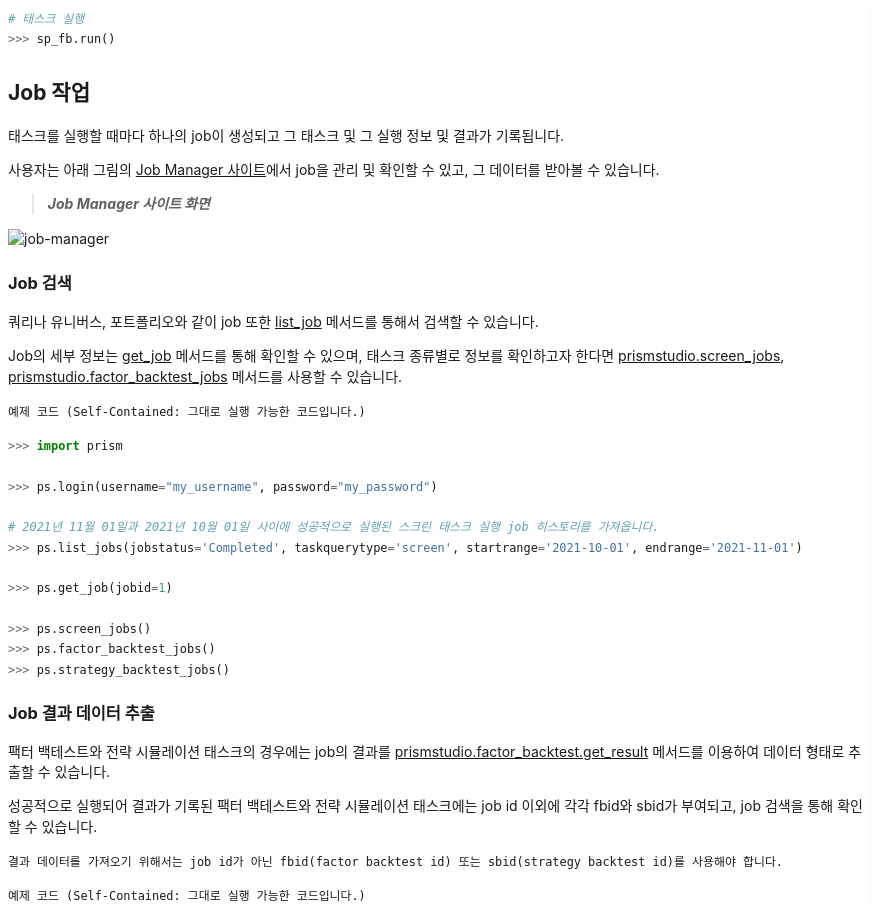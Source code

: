 ```python
# 태스크 실행
>>> sp_fb.run()
```

## Job 작업

태스크를 실행할 때마다 하나의 job이 생성되고 그 태스크 및 그 실행 정보 및 결과가 기록됩니다.

사용자는 아래 그림의 [Job Manager 사이트](index.md)에서 job을 관리 및 확인할 수 있고, 그 데이터를 받아볼 수 있습니다.

> ***Job Manager 사이트 화면***
>

![job-manager](../_static/job-manager.png)

### Job 검색

쿼리나 유니버스, 포트폴리오와 같이 job 또한 [list_job](<#list_job>) 메서드를 통해서 검색할 수 있습니다.

Job의 세부 정보는 [get_job](<#get_job>) 메서드를 통해 확인할 수 있으며, 태스크 종류별로 정보를 확인하고자 한다면 [prismstudio.screen_jobs](<#prismstudio.screen_jobs>), [prismstudio.factor_backtest_jobs](<#prismstudio.factor_backtest_jobs>) 메서드를 사용할 수 있습니다.

```{note}
예제 코드 (Self-Contained: 그대로 실행 가능한 코드입니다.)
```

```python
>>> import prism

>>> ps.login(username="my_username", password="my_password")

# 2021년 11월 01일과 2021년 10월 01일 사이에 성공적으로 실행된 스크린 태스크 실행 job 히스토리를 가져옵니다.
>>> ps.list_jobs(jobstatus='Completed', taskquerytype='screen', startrange='2021-10-01', endrange='2021-11-01')

>>> ps.get_job(jobid=1)

>>> ps.screen_jobs()
>>> ps.factor_backtest_jobs()
>>> ps.strategy_backtest_jobs()
```

### Job 결과 데이터 추출

팩터 백테스트와 전략 시뮬레이션 태스크의 경우에는 job의 결과를 [prismstudio.factor_backtest.get_result](<#prismstudio.factor_backtest.get_result>) 메서드를 이용하여 데이터 형태로 추출할 수 있습니다.

성공적으로 실행되어 결과가 기록된 팩터 백테스트와 전략 시뮬레이션 태스크에는 job id 이외에 각각 fbid와 sbid가 부여되고, job 검색을 통해 확인할 수 있습니다.

```{warning}
결과 데이터를 가져오기 위해서는 job id가 아닌 fbid(factor backtest id) 또는 sbid(strategy backtest id)를 사용해야 합니다.
```

```{note}
예제 코드 (Self-Contained: 그대로 실행 가능한 코드입니다.)
```
